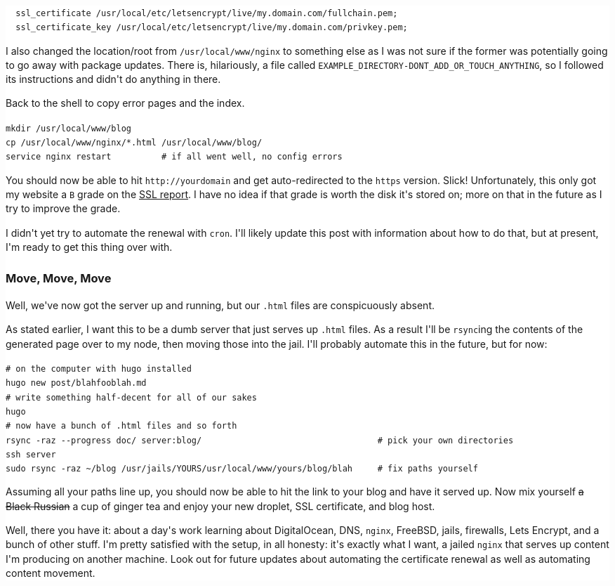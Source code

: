 ```
  ssl_certificate /usr/local/etc/letsencrypt/live/my.domain.com/fullchain.pem;
  ssl_certificate_key /usr/local/etc/letsencrypt/live/my.domain.com/privkey.pem;
```

I also changed the location/root from `/usr/local/www/nginx`
to something else as I was not sure if the former was potentially
going to go away with package updates. There is, hilariously, a
file called `EXAMPLE_DIRECTORY-DONT_ADD_OR_TOUCH_ANYTHING`, so I
followed its instructions and didn't do anything in there.

Back to the shell to copy error pages and the index.

``` shell
mkdir /usr/local/www/blog
cp /usr/local/www/nginx/*.html /usr/local/www/blog/
service nginx restart          # if all went well, no config errors
```

You should now be able to hit `http://yourdomain` and get auto-redirected
to the `https` version. Slick! Unfortunately, this only got my website a
`B` grade on the [SSL report](https://www.ssllabs.com/index.html).
I have no idea if that grade is worth the disk it's stored on; more on
that in the future as I try to improve the grade.

I didn't yet try to automate the renewal with `cron`. I'll likely update this
post with information about how to do that, but at present, I'm ready
to get this thing over with.

### Move, Move, Move

Well, we've now got the server up and running, but our `.html`
files are conspicuously absent.

As stated earlier, I want this to be a dumb server that just
serves up `.html` files. As a result I'll be `rsync`ing the contents
of the generated page over to my node, then moving those into the jail.
I'll probably automate this in the future, but for now:

```
# on the computer with hugo installed
hugo new post/blahfooblah.md
# write something half-decent for all of our sakes
hugo
# now have a bunch of .html files and so forth
rsync -raz --progress doc/ server:blog/                                   # pick your own directories
ssh server
sudo rsync -raz ~/blog /usr/jails/YOURS/usr/local/www/yours/blog/blah     # fix paths yourself
```

Assuming all your paths line up, you should now be able to hit the
link to your blog and have it served up. Now mix yourself ~~a Black
Russian~~ a cup of ginger tea and enjoy your new droplet, SSL
certificate, and blog host.

Well, there you have it: about a day's work learning about
DigitalOcean, DNS, `nginx`, FreeBSD, jails, firewalls, Lets Encrypt,
and a bunch of other stuff. I'm pretty satisfied with the setup, in
all honesty: it's exactly what I want, a jailed `nginx` that serves
up content I'm producing on another machine. Look out for future
updates about automating the certificate renewal as well as automating
content movement.

[do-referral]: https://m.do.co/c/85c974583b0b
[gh-pages]: https://pages.github.com/
[gandi]: https://gandi.net
[lets-encrypt]: https://letsencrypt.org/
[hugo]: https://gohugo.io
[bsd]: https://en.wikipedia.org/wiki/Berkeley_Software_Distribution
[jails]: https://en.wikipedia.org/wiki/FreeBSD_jail

